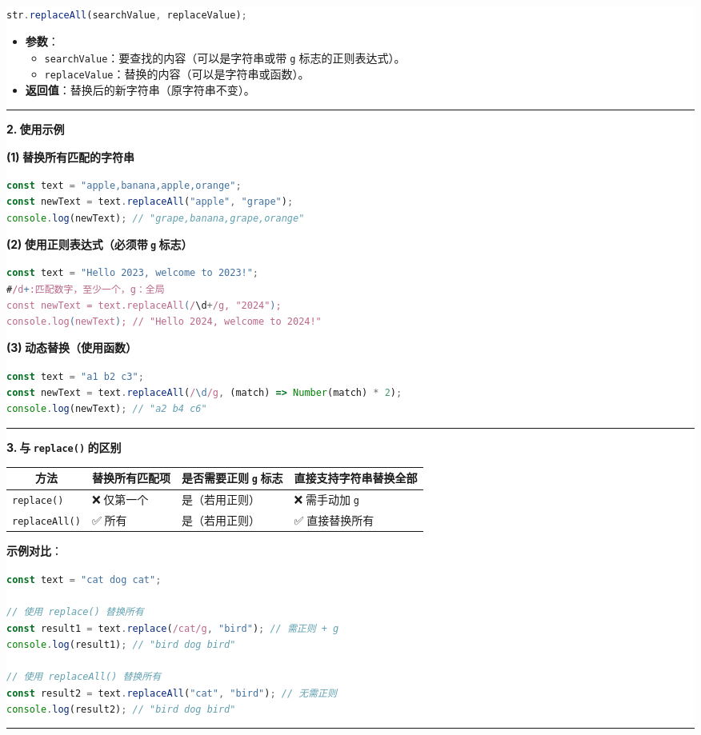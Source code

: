 ```javascript
str.replaceAll(searchValue, replaceValue);
```

- **参数**：
  - `searchValue`：要查找的内容（可以是字符串或带 `g` 标志的正则表达式）。
  - `replaceValue`：替换的内容（可以是字符串或函数）。
- **返回值**：替换后的新字符串（原字符串不变）。

---

**2. 使用示例**

**(1) 替换所有匹配的字符串**

```javascript
const text = "apple,banana,apple,orange";
const newText = text.replaceAll("apple", "grape");
console.log(newText); // "grape,banana,grape,orange"
```

**(2) 使用正则表达式（必须带 `g` 标志）**

```javascript
const text = "Hello 2023, welcome to 2023!";
#/d+:匹配数字，至少一个，g：全局
const newText = text.replaceAll(/\d+/g, "2024");
console.log(newText); // "Hello 2024, welcome to 2024!"
```

**(3) 动态替换（使用函数）**

```javascript
const text = "a1 b2 c3";
const newText = text.replaceAll(/\d/g, (match) => Number(match) * 2);
console.log(newText); // "a2 b4 c6"
```

---

**3. 与 `replace()` 的区别**

| 方法           | 替换所有匹配项 | 是否需要正则 `g` 标志 | 直接支持字符串替换全部 |
| -------------- | -------------- | --------------------- | ---------------------- |
| `replace()`    | ❌ 仅第一个     | 是（若用正则）        | ❌ 需手动加 `g`         |
| `replaceAll()` | ✅ 所有         | 是（若用正则）        | ✅ 直接替换所有         |

**示例对比**：

```javascript
const text = "cat dog cat";

// 使用 replace() 替换所有
const result1 = text.replace(/cat/g, "bird"); // 需正则 + g
console.log(result1); // "bird dog bird"

// 使用 replaceAll() 替换所有
const result2 = text.replaceAll("cat", "bird"); // 无需正则
console.log(result2); // "bird dog bird"
```

---